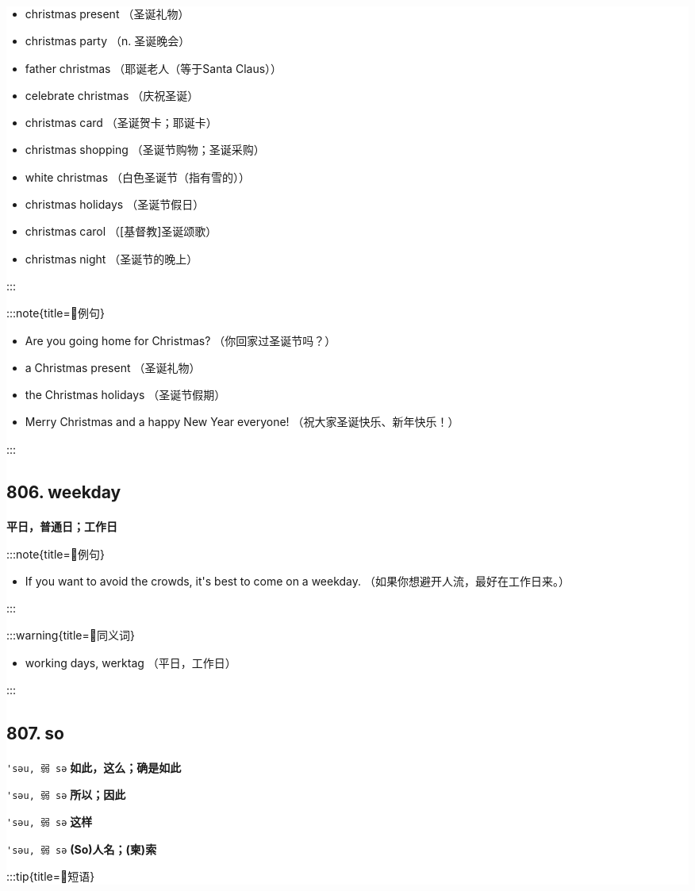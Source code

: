 - christmas present （圣诞礼物）

- christmas party （n. 圣诞晚会）

- father christmas （耶诞老人（等于Santa Claus））

- celebrate christmas （庆祝圣诞）

- christmas card （圣诞贺卡；耶诞卡）

- christmas shopping （圣诞节购物；圣诞采购）

- white christmas （白色圣诞节（指有雪的））

- christmas holidays （圣诞节假日）

- christmas carol （[基督教]圣诞颂歌）

- christmas night （圣诞节的晚上）

:::

:::note{title=🎤例句}

- Are you going home for Christmas? （你回家过圣诞节吗？）

- a Christmas present （圣诞礼物）

- the Christmas holidays （圣诞节假期）

- Merry Christmas and a happy New Year everyone! （祝大家圣诞快乐、新年快乐！）

:::

## 806. weekday

**平日，普通日；工作日**

:::note{title=🎤例句}

- If you want to avoid the crowds, it's best to come on a weekday. （如果你想避开人流，最好在工作日来。）

:::

:::warning{title=🤔同义词}

- working days, werktag （平日，工作日）

:::


## 807. so

`'səu, 弱 sə`  **如此，这么；确是如此**

`'səu, 弱 sə`  **所以；因此**

`'səu, 弱 sə`  **这样**

`'səu, 弱 sə`  **(So)人名；(柬)索**

:::tip{title=🤩短语}
